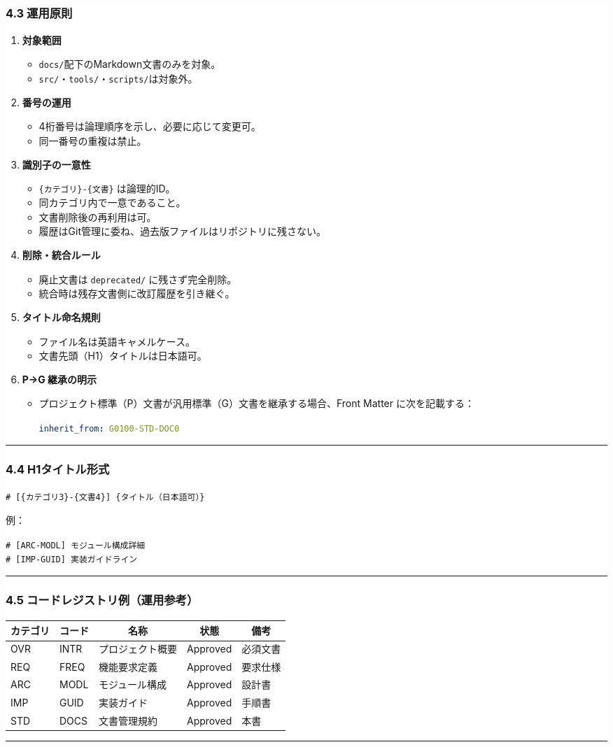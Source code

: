 ### 4.3 運用原則

1. **対象範囲**
   - `docs/`配下のMarkdown文書のみを対象。
   - `src/`・`tools/`・`scripts/`は対象外。

2. **番号の運用**
   - 4桁番号は論理順序を示し、必要に応じて変更可。
   - 同一番号の重複は禁止。

3. **識別子の一意性**
   - `{カテゴリ}-{文書}` は論理的ID。
   - 同カテゴリ内で一意であること。
   - 文書削除後の再利用は可。
   - 履歴はGit管理に委ね、過去版ファイルはリポジトリに残さない。

4. **削除・統合ルール**
   - 廃止文書は `deprecated/` に残さず完全削除。
   - 統合時は残存文書側に改訂履歴を引き継ぐ。

5. **タイトル命名規則**
   - ファイル名は英語キャメルケース。
   - 文書先頭（H1）タイトルは日本語可。

6. **P→G 継承の明示**
   - プロジェクト標準（P）文書が汎用標準（G）文書を継承する場合、Front Matter に次を記載する：
     ```yaml
     inherit_from: G0100-STD-DOC0
     ```
---

### 4.4 H1タイトル形式

```
# [{カテゴリ3}-{文書4}] {タイトル（日本語可）}
```

例：
```
# [ARC-MODL] モジュール構成詳細
# [IMP-GUID] 実装ガイドライン
```

---

### 4.5 コードレジストリ例（運用参考）

| カテゴリ | コード | 名称 | 状態 | 備考 |
|-----------|--------|------|------|------|
| OVR | INTR | プロジェクト概要 | Approved | 必須文書 |
| REQ | FREQ | 機能要求定義 | Approved | 要求仕様 |
| ARC | MODL | モジュール構成 | Approved | 設計書 |
| IMP | GUID | 実装ガイド | Approved | 手順書 |
| STD | DOCS | 文書管理規約 | Approved | 本書 |

---